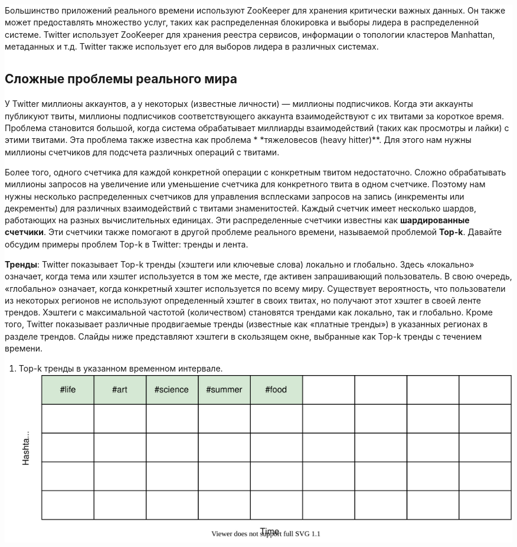 Большинство приложений реального времени используют ZooKeeper для хранения критически важных данных. Он также может предоставлять множество
услуг, таких как распределенная блокировка и выборы лидера в распределенной системе. Twitter использует ZooKeeper для хранения реестра
сервисов, информации о топологии кластеров Manhattan, метаданных и т.д. Twitter также использует его для выборов лидера в различных
системах.

## Сложные проблемы реального мира

У Twitter миллионы аккаунтов, а у некоторых (известные личности) — миллионы подписчиков. Когда эти аккаунты публикуют твиты, миллионы
подписчиков соответствующего аккаунта взаимодействуют с их твитами за короткое время. Проблема становится большой, когда система
обрабатывает миллиарды взаимодействий (таких как просмотры и лайки) с этими твитами. Эта проблема также известна как проблема *
*тяжеловесов (heavy hitter)**. Для этого нам нужны миллионы счетчиков для подсчета различных операций с твитами.

Более того, одного счетчика для каждой конкретной операции с конкретным твитом недостаточно. Сложно обрабатывать миллионы запросов на
увеличение или уменьшение счетчика для конкретного твита в одном счетчике. Поэтому нам нужны несколько распределенных счетчиков для
управления всплесками запросов на запись (инкременты или декременты) для различных взаимодействий с твитами знаменитостей. Каждый счетчик
имеет несколько шардов, работающих на разных вычислительных единицах. Эти распределенные счетчики известны как **шардированные счетчики**.
Эти счетчики также помогают в другой проблеме реального времени, называемой проблемой **Top-k**. Давайте обсудим примеры проблем Top-k в
Twitter: тренды и лента.

**Тренды**: Twitter показывает Top-k тренды (хэштеги или ключевые слова) локально и глобально. Здесь «локально» означает, когда тема или
хэштег используется в том же месте, где активен запрашивающий пользователь. В свою очередь, «глобально» означает, когда конкретный хэштег
используется по всему миру. Существует вероятность, что пользователи из некоторых регионов не используют определенный хэштег в своих твитах,
но получают этот хэштег в своей ленте трендов. Хэштеги с максимальной частотой (количеством) становятся трендами как локально, так и
глобально. Кроме того, Twitter показывает различные продвигаемые тренды (известные как «платные тренды») в указанных регионах в разделе
трендов. Слайды ниже представляют хэштеги в скользящем окне, выбранные как Top-k тренды с течением времени.

1.  Top-k тренды в указанном временном интервале.
    ![Image 1](img/image_41a7ff9f-d9cf-41eb-986c-39c0a5855584.svg)
